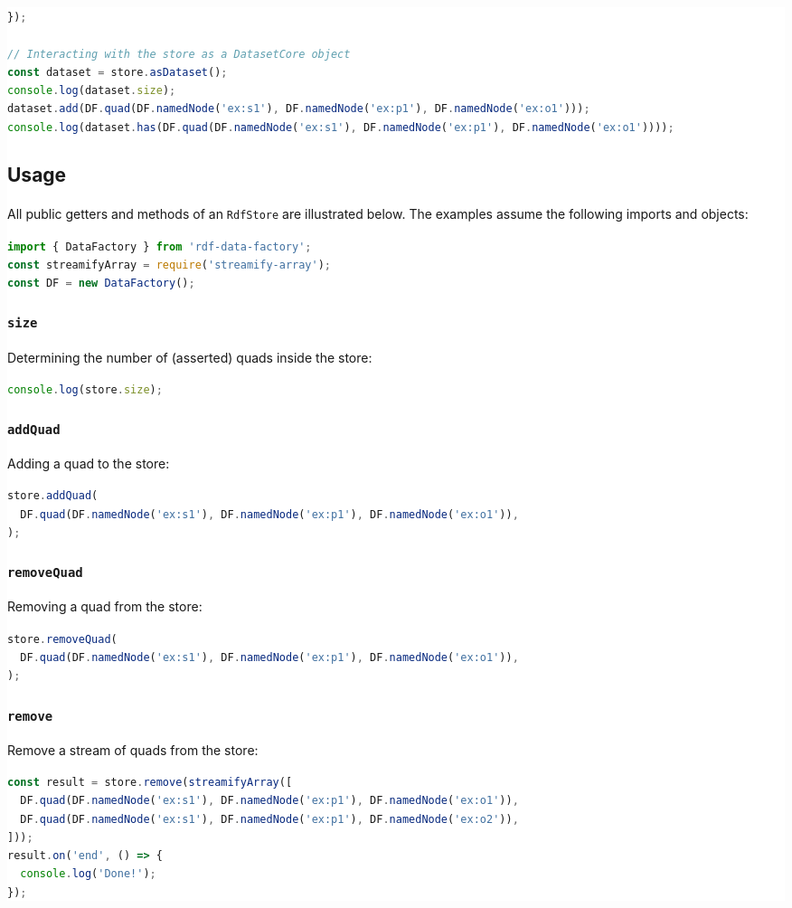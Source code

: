 ```typescript
});

// Interacting with the store as a DatasetCore object
const dataset = store.asDataset();
console.log(dataset.size);
dataset.add(DF.quad(DF.namedNode('ex:s1'), DF.namedNode('ex:p1'), DF.namedNode('ex:o1')));
console.log(dataset.has(DF.quad(DF.namedNode('ex:s1'), DF.namedNode('ex:p1'), DF.namedNode('ex:o1'))));
```

## Usage

All public getters and methods of an `RdfStore` are illustrated below.
The examples assume the following imports and objects:
```typescript
import { DataFactory } from 'rdf-data-factory';
const streamifyArray = require('streamify-array');
const DF = new DataFactory();
```

### `size`

Determining the number of (asserted) quads inside the store:

```typescript
console.log(store.size);
```

### `addQuad`

Adding a quad to the store:

```typescript
store.addQuad(
  DF.quad(DF.namedNode('ex:s1'), DF.namedNode('ex:p1'), DF.namedNode('ex:o1')),
);
```

### `removeQuad`

Removing a quad from the store:

```typescript
store.removeQuad(
  DF.quad(DF.namedNode('ex:s1'), DF.namedNode('ex:p1'), DF.namedNode('ex:o1')),
);
```

### `remove`

Remove a stream of quads from the store:

```typescript
const result = store.remove(streamifyArray([
  DF.quad(DF.namedNode('ex:s1'), DF.namedNode('ex:p1'), DF.namedNode('ex:o1')),
  DF.quad(DF.namedNode('ex:s1'), DF.namedNode('ex:p1'), DF.namedNode('ex:o2')),
]));
result.on('end', () => {
  console.log('Done!');
});
```

